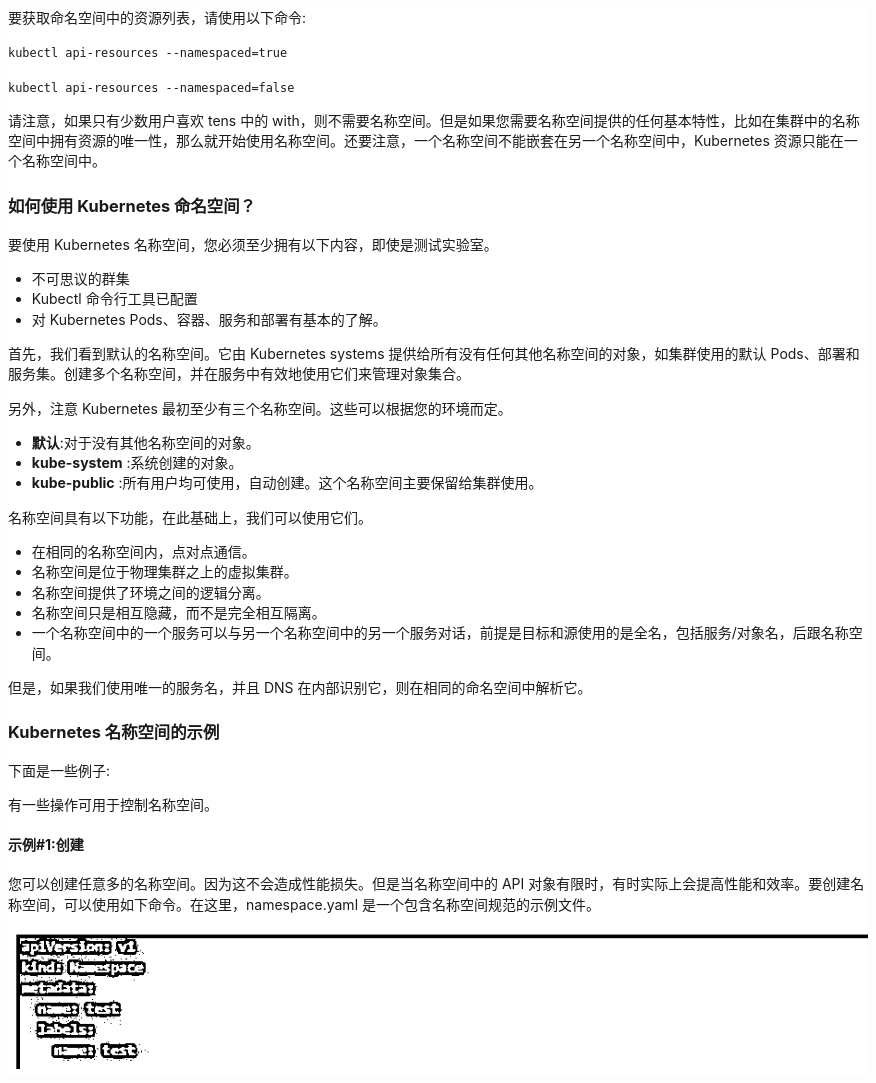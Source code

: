 要获取命名空间中的资源列表，请使用以下命令:

`kubectl api-resources --namespaced=true`

`kubectl api-resources --namespaced=false`

请注意，如果只有少数用户喜欢 tens 中的 with，则不需要名称空间。但是如果您需要名称空间提供的任何基本特性，比如在集群中的名称空间中拥有资源的唯一性，那么就开始使用名称空间。还要注意，一个名称空间不能嵌套在另一个名称空间中，Kubernetes 资源只能在一个名称空间中。

### 如何使用 Kubernetes 命名空间？

要使用 Kubernetes 名称空间，您必须至少拥有以下内容，即使是测试实验室。

*   不可思议的群集
*   Kubectl 命令行工具已配置
*   对 Kubernetes Pods、容器、服务和部署有基本的了解。

首先，我们看到默认的名称空间。它由 Kubernetes systems 提供给所有没有任何其他名称空间的对象，如集群使用的默认 Pods、部署和服务集。创建多个名称空间，并在服务中有效地使用它们来管理对象集合。

另外，注意 Kubernetes 最初至少有三个名称空间。这些可以根据您的环境而定。

*   **默认**:对于没有其他名称空间的对象。
*   **kube-system** :系统创建的对象。
*   **kube-public** :所有用户均可使用，自动创建。这个名称空间主要保留给集群使用。

名称空间具有以下功能，在此基础上，我们可以使用它们。

*   在相同的名称空间内，点对点通信。
*   名称空间是位于物理集群之上的虚拟集群。
*   名称空间提供了环境之间的逻辑分离。
*   名称空间只是相互隐藏，而不是完全相互隔离。
*   一个名称空间中的一个服务可以与另一个名称空间中的另一个服务对话，前提是目标和源使用的是全名，包括服务/对象名，后跟名称空间。

但是，如果我们使用唯一的服务名，并且 DNS 在内部识别它，则在相同的命名空间中解析它。

### Kubernetes 名称空间的示例

下面是一些例子:

有一些操作可用于控制名称空间。

#### 示例#1:创建

您可以创建任意多的名称空间。因为这不会造成性能损失。但是当名称空间中的 API 对象有限时，有时实际上会提高性能和效率。要创建名称空间，可以使用如下命令。在这里，namespace.yaml 是一个包含名称空间规范的示例文件。

![kubernetes namespace op 1](img/14623b9d050ac2dae311db5f22cfdfe9.png)


